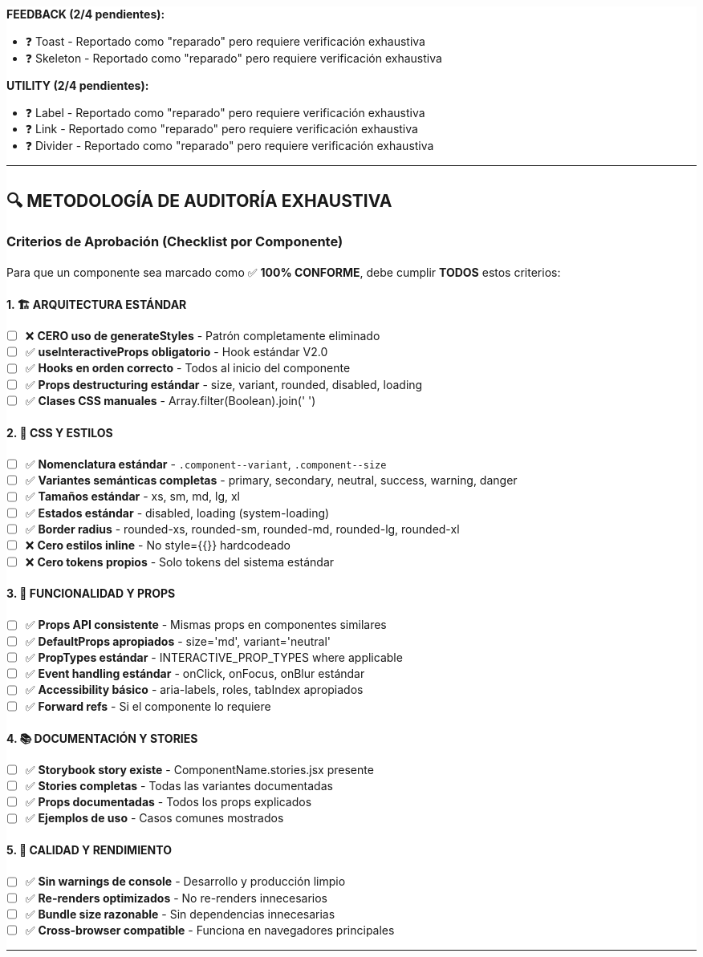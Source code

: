 **FEEDBACK (2/4 pendientes):**
- ❓ Toast - Reportado como "reparado" pero requiere verificación exhaustiva
- ❓ Skeleton - Reportado como "reparado" pero requiere verificación exhaustiva

**UTILITY (2/4 pendientes):**
- ❓ Label - Reportado como "reparado" pero requiere verificación exhaustiva
- ❓ Link - Reportado como "reparado" pero requiere verificación exhaustiva
- ❓ Divider - Reportado como "reparado" pero requiere verificación exhaustiva

---

## 🔍 METODOLOGÍA DE AUDITORÍA EXHAUSTIVA

### **Criterios de Aprobación (Checklist por Componente)**

Para que un componente sea marcado como ✅ **100% CONFORME**, debe cumplir **TODOS** estos criterios:

#### **1. 🏗️ ARQUITECTURA ESTÁNDAR**
- [ ] ❌ **CERO uso de generateStyles** - Patrón completamente eliminado
- [ ] ✅ **useInteractiveProps obligatorio** - Hook estándar V2.0
- [ ] ✅ **Hooks en orden correcto** - Todos al inicio del componente
- [ ] ✅ **Props destructuring estándar** - size, variant, rounded, disabled, loading
- [ ] ✅ **Clases CSS manuales** - Array.filter(Boolean).join(' ')

#### **2. 🎨 CSS Y ESTILOS**
- [ ] ✅ **Nomenclatura estándar** - `.component--variant`, `.component--size`
- [ ] ✅ **Variantes semánticas completas** - primary, secondary, neutral, success, warning, danger
- [ ] ✅ **Tamaños estándar** - xs, sm, md, lg, xl
- [ ] ✅ **Estados estándar** - disabled, loading (system-loading)
- [ ] ✅ **Border radius** - rounded-xs, rounded-sm, rounded-md, rounded-lg, rounded-xl
- [ ] ❌ **Cero estilos inline** - No style={{}} hardcodeado
- [ ] ❌ **Cero tokens propios** - Solo tokens del sistema estándar

#### **3. 🔧 FUNCIONALIDAD Y PROPS**
- [ ] ✅ **Props API consistente** - Mismas props en componentes similares
- [ ] ✅ **DefaultProps apropiados** - size='md', variant='neutral'
- [ ] ✅ **PropTypes estándar** - INTERACTIVE_PROP_TYPES where applicable
- [ ] ✅ **Event handling estándar** - onClick, onFocus, onBlur estándar
- [ ] ✅ **Accessibility básico** - aria-labels, roles, tabIndex apropiados
- [ ] ✅ **Forward refs** - Si el componente lo requiere

#### **4. 📚 DOCUMENTACIÓN Y STORIES**
- [ ] ✅ **Storybook story existe** - ComponentName.stories.jsx presente
- [ ] ✅ **Stories completas** - Todas las variantes documentadas
- [ ] ✅ **Props documentadas** - Todos los props explicados
- [ ] ✅ **Ejemplos de uso** - Casos comunes mostrados

#### **5. 🧪 CALIDAD Y RENDIMIENTO**
- [ ] ✅ **Sin warnings de console** - Desarrollo y producción limpio
- [ ] ✅ **Re-renders optimizados** - No re-renders innecesarios
- [ ] ✅ **Bundle size razonable** - Sin dependencias innecesarias
- [ ] ✅ **Cross-browser compatible** - Funciona en navegadores principales

---